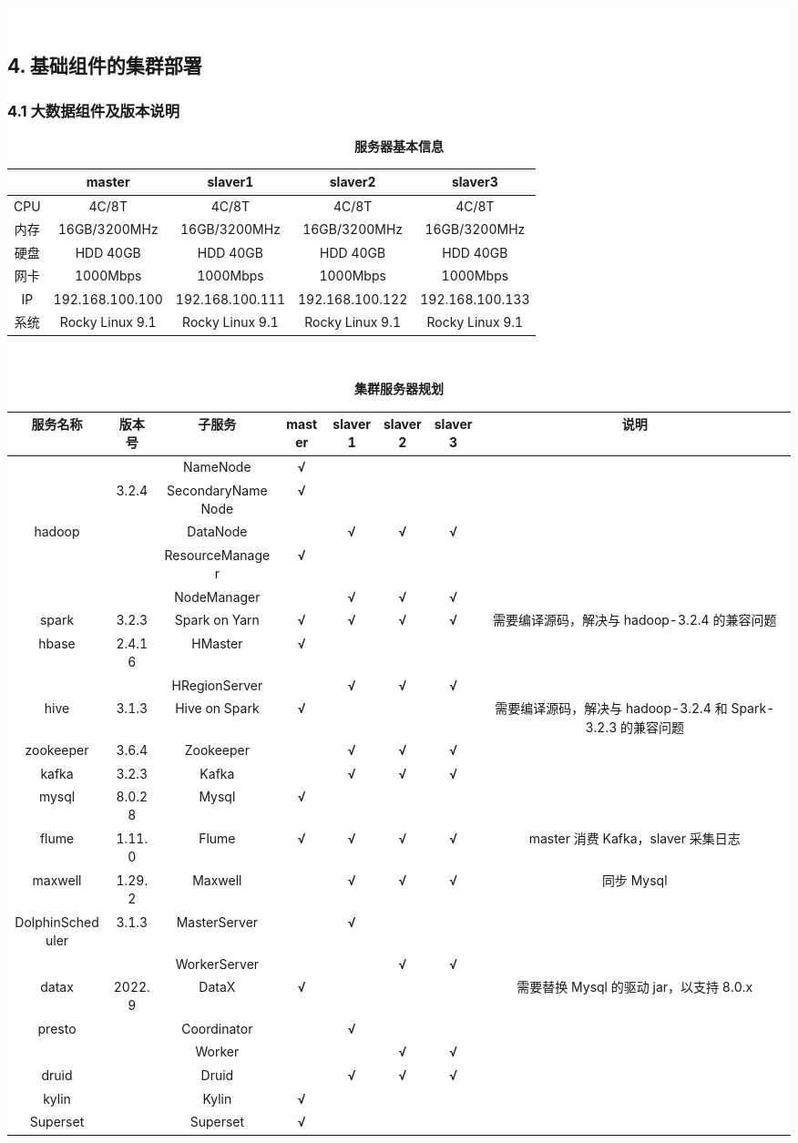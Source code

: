 <br/>

## 4. 基础组件的集群部署

### 4.1 大数据组件及版本说明

**<center>服务器基本信息</center>**

|        |     master      |     slaver1     |     slaver2     |     slaver3     |
|:------:|:---------------:|:---------------:|:---------------:|:---------------:|
|  CPU   |      4C/8T      |      4C/8T      |      4C/8T      |      4C/8T      |
|  内存  |  16GB/3200MHz   |  16GB/3200MHz   |  16GB/3200MHz   |  16GB/3200MHz   |
|  硬盘  |    HDD 40GB     |    HDD 40GB     |    HDD 40GB     |    HDD 40GB     |
|  网卡  |    1000Mbps     |    1000Mbps     |    1000Mbps     |    1000Mbps     |
|   IP   | 192.168.100.100 | 192.168.100.111 | 192.168.100.122 | 192.168.100.133 |
|  系统  | Rocky Linux 9.1 | Rocky Linux 9.1 | Rocky Linux 9.1 | Rocky Linux 9.1 |

<br/>

**<center>集群服务器规划</center>**

|     服务名称     | 版本号 |      子服务       | master | slaver1 | slaver2 | slaver3 |                              说明                              |
|:----------------:|:------:|:-----------------:|:------:|:-------:|:-------:|:-------:|:--------------------------------------------------------------:|
|                  |        |      NameNode     |   √   |         |         |         |                                                                |
|                  | 3.2.4  | SecondaryNameNode |   √   |         |         |         |                                                                |
|      hadoop      |        |     DataNode      |        |   √    |   √    |   √    |                                                                |
|                  |        |  ResourceManager  |   √   |         |         |         |                                                                |
|                  |        |    NodeManager    |        |   √    |   √    |   √    |                                                                |
|      spark       | 3.2.3  |   Spark on Yarn   |   √   |   √    |   √    |   √    |          需要编译源码，解决与 hadoop-3.2.4 的兼容问题          |
|      hbase       | 2.4.16 |      HMaster      |   √   |         |         |         |                                                                |
|                  |        |   HRegionServer   |        |   √    |   √    |   √    |                                                                |
|       hive       | 3.1.3  |   Hive on Spark   |   √   |         |         |         |  需要编译源码，解决与 hadoop-3.2.4 和 Spark-3.2.3 的兼容问题   |
|    zookeeper     | 3.6.4  |     Zookeeper     |        |   √    |   √    |   √    |                                                                |
|      kafka       | 3.2.3  |       Kafka       |        |   √    |   √    |   √    |                                                                |
|      mysql       | 8.0.28 |       Mysql       |   √   |         |         |         |                                                                |
|      flume       | 1.11.0 |       Flume       |   √   |   √    |   √    |   √    |               master 消费 Kafka，slaver 采集日志               |
|     maxwell      | 1.29.2 |      Maxwell      |        |   √    |   √    |   √    |                           同步 Mysql                           |
| DolphinScheduler | 3.1.3  |   MasterServer    |        |   √    |         |         |                                                                |
|                  |        |   WorkerServer    |        |         |   √    |   √    |                                                                |
|      datax       | 2022.9 |       DataX       |   √   |         |         |         |            需要替换 Mysql 的驱动 jar，以支持 8.0.x             |
|      presto      |        |    Coordinator    |        |   √    |         |         |                                                                |
|                  |        |      Worker       |        |         |   √    |   √    |                                                                |
|      druid       |        |       Druid       |        |   √    |   √    |   √    |                                                                |
|      kylin       |        |       Kylin       |   √   |         |         |         |                                                                |
|     Superset     |        |     Superset      |   √   |         |         |         |                                                                |